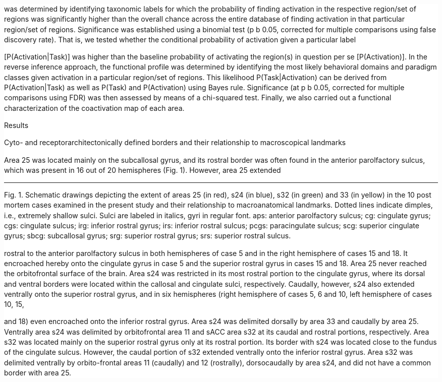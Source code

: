 was determined by identifying taxonomic labels for which the probability of finding activation in the respective region/set of regions was significantly higher than the overall chance across the entire database of
finding activation in that particular region/set of regions. Significance
was established using a binomial test (p b 0.05, corrected for multiple
comparisons using false discovery rate). That is, we tested whether
the conditional probability of activation given a particular label

[P(Activation|Task)] was higher than the baseline probability of activating the region(s) in question per se [P(Activation)]. In the reverse inference approach, the functional profile was determined by identifying the
most likely behavioral domains and paradigm classes given activation in
a particular region/set of regions. This likelihood P(Task|Activation) can
be derived from P(Activation|Task) as well as P(Task) and P(Activation)
using Bayes rule. Significance (at p b 0.05, corrected for multiple comparisons using FDR) was then assessed by means of a chi-squared test.
Finally, we also carried out a functional characterization of the coactivation map of each area.

Results

Cyto- and receptorarchitectonically defined borders and their relationship
to macroscopical landmarks

Area 25 was located mainly on the subcallosal gyrus, and its rostral
border was often found in the anterior parolfactory sulcus, which was
present in 16 out of 20 hemispheres (Fig. 1). However, area 25 extended


-----

Fig. 1. Schematic drawings depicting the extent of areas 25 (in red), s24 (in blue), s32 (in green) and 33 (in yellow) in the 10 post mortem cases examined in the present study and their
relationship to macroanatomical landmarks. Dotted lines indicate dimples, i.e., extremely shallow sulci. Sulci are labeled in italics, gyri in regular font. aps: anterior parolfactory sulcus; cg:
cingulate gyrus; cgs: cingulate sulcus; irg: inferior rostral gyrus; irs: inferior rostral sulcus; pcgs: paracingulate sulcus; scg: superior cingulate gyrus; sbcg: subcallosal gyrus; srg: superior
rostral gyrus; srs: superior rostral sulcus.


rostral to the anterior parolfactory sulcus in both hemispheres of case 5
and in the right hemisphere of cases 15 and 18. It encroached hereby
onto the cingulate gyrus in case 5 and the superior rostral gyrus in
cases 15 and 18. Area 25 never reached the orbitofrontal surface of the
brain.
Area s24 was restricted in its most rostral portion to the cingulate
gyrus, where its dorsal and ventral borders were located within the
callosal and cingulate sulci, respectively. Caudally, however, s24 also extended ventrally onto the superior rostral gyrus, and in six hemispheres
(right hemisphere of cases 5, 6 and 10, left hemisphere of cases 10, 15,


and 18) even encroached onto the inferior rostral gyrus. Area s24 was
delimited dorsally by area 33 and caudally by area 25. Ventrally area
s24 was delimited by orbitofrontal area 11 and sACC area s32 at its caudal and rostral portions, respectively.
Area s32 was located mainly on the superior rostral gyrus only at its
rostral portion. Its border with s24 was located close to the fundus of the
cingulate sulcus. However, the caudal portion of s32 extended ventrally
onto the inferior rostral gyrus. Area s32 was delimited ventrally by
orbito-frontal areas 11 (caudally) and 12 (rostrally), dorsocaudally by
area s24, and did not have a common border with area 25.
